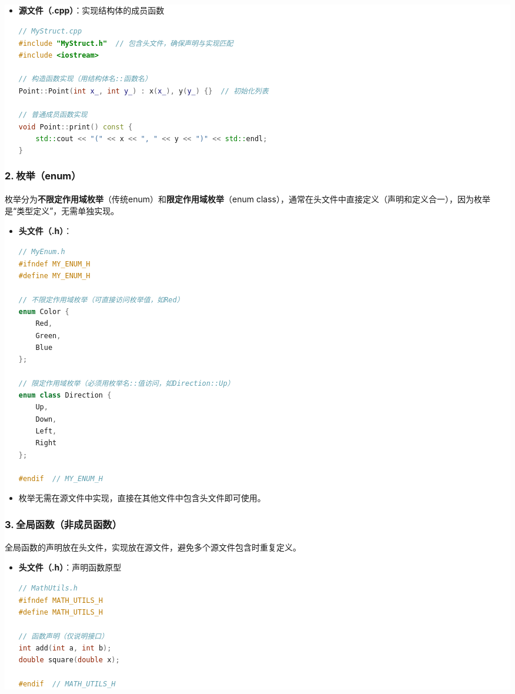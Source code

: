 - **源文件（.cpp）**：实现结构体的成员函数  

  ```cpp
  // MyStruct.cpp
  #include "MyStruct.h"  // 包含头文件，确保声明与实现匹配
  #include <iostream>

  // 构造函数实现（用结构体名::函数名）
  Point::Point(int x_, int y_) : x(x_), y(y_) {}  // 初始化列表

  // 普通成员函数实现
  void Point::print() const {
      std::cout << "(" << x << ", " << y << ")" << std::endl;
  }
  ```

### 2. 枚举（enum）

枚举分为**不限定作用域枚举**（传统enum）和**限定作用域枚举**（enum class），通常在头文件中直接定义（声明和定义合一），因为枚举是“类型定义”，无需单独实现。  

- **头文件（.h）**：  

  ```cpp
  // MyEnum.h
  #ifndef MY_ENUM_H
  #define MY_ENUM_H

  // 不限定作用域枚举（可直接访问枚举值，如Red）
  enum Color {
      Red,
      Green,
      Blue
  };

  // 限定作用域枚举（必须用枚举名::值访问，如Direction::Up）
  enum class Direction {
      Up,
      Down,
      Left,
      Right
  };

  #endif  // MY_ENUM_H
  ```

- 枚举无需在源文件中实现，直接在其他文件中包含头文件即可使用。  

### 3. 全局函数（非成员函数）

全局函数的声明放在头文件，实现放在源文件，避免多个源文件包含时重复定义。  

- **头文件（.h）**：声明函数原型  

  ```cpp
  // MathUtils.h
  #ifndef MATH_UTILS_H
  #define MATH_UTILS_H

  // 函数声明（仅说明接口）
  int add(int a, int b);
  double square(double x);

  #endif  // MATH_UTILS_H
  ```
